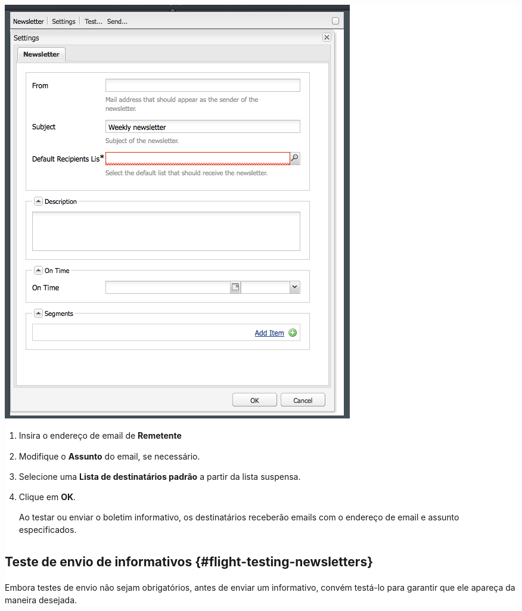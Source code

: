    ![mcm_newsletter_settings](assets/mcm_newsletter_settings.png)
1. Insira o endereço de email de **Remetente**

1. Modifique o **Assunto** do email, se necessário.

1. Selecione uma **Lista de destinatários padrão** a partir da lista suspensa.

1. Clique em **OK**.

   Ao testar ou enviar o boletim informativo, os destinatários receberão emails com o endereço de email e assunto especificados.

## Teste de envio de informativos {#flight-testing-newsletters}

Embora testes de envio não sejam obrigatórios, antes de enviar um informativo, convém testá-lo para garantir que ele apareça da maneira desejada.
